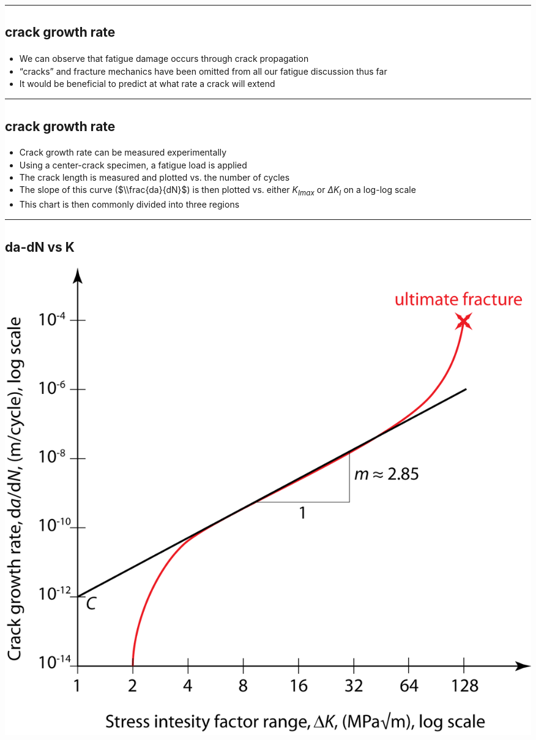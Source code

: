 ----
## crack growth rate

-   We can observe that fatigue damage occurs through crack propagation
-   “cracks” and fracture mechanics have been omitted from all our fatigue discussion thus far
-   It would be beneficial to predict at what rate a crack will extend

----
## crack growth rate

-   Crack growth rate can be measured experimentally
-   Using a center-crack specimen, a fatigue load is applied
-   The crack length is measured and plotted vs. the number of cycles
-   The slope of this curve ($\\frac{da}{dN}$) is then plotted vs. either *K*<sub>*Imax*</sub> or *ΔK*<sub>*I*</sub> on a log-log scale
-   This chart is then commonly divided into three regions

----
## da-dN vs K

![](../images/da-dn.png) 
